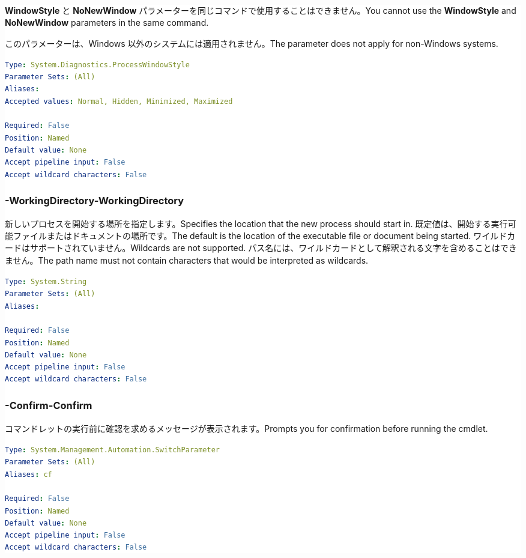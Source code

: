 <span data-ttu-id="b4d1c-224">**WindowStyle** と **NoNewWindow** パラメーターを同じコマンドで使用することはできません。</span><span class="sxs-lookup"><span data-stu-id="b4d1c-224">You cannot use the **WindowStyle** and **NoNewWindow** parameters in the same command.</span></span>

<span data-ttu-id="b4d1c-225">このパラメーターは、Windows 以外のシステムには適用されません。</span><span class="sxs-lookup"><span data-stu-id="b4d1c-225">The parameter does not apply for non-Windows systems.</span></span>

```yaml
Type: System.Diagnostics.ProcessWindowStyle
Parameter Sets: (All)
Aliases:
Accepted values: Normal, Hidden, Minimized, Maximized

Required: False
Position: Named
Default value: None
Accept pipeline input: False
Accept wildcard characters: False
```

### <span data-ttu-id="b4d1c-226">-WorkingDirectory</span><span class="sxs-lookup"><span data-stu-id="b4d1c-226">-WorkingDirectory</span></span>

<span data-ttu-id="b4d1c-227">新しいプロセスを開始する場所を指定します。</span><span class="sxs-lookup"><span data-stu-id="b4d1c-227">Specifies the location that the new process should start in.</span></span> <span data-ttu-id="b4d1c-228">既定値は、開始する実行可能ファイルまたはドキュメントの場所です。</span><span class="sxs-lookup"><span data-stu-id="b4d1c-228">The default is the location of the executable file or document being started.</span></span> <span data-ttu-id="b4d1c-229">ワイルドカードはサポートされていません。</span><span class="sxs-lookup"><span data-stu-id="b4d1c-229">Wildcards are not supported.</span></span> <span data-ttu-id="b4d1c-230">パス名には、ワイルドカードとして解釈される文字を含めることはできません。</span><span class="sxs-lookup"><span data-stu-id="b4d1c-230">The path name must not contain characters that would be interpreted as wildcards.</span></span>

```yaml
Type: System.String
Parameter Sets: (All)
Aliases:

Required: False
Position: Named
Default value: None
Accept pipeline input: False
Accept wildcard characters: False
```

### <span data-ttu-id="b4d1c-231">-Confirm</span><span class="sxs-lookup"><span data-stu-id="b4d1c-231">-Confirm</span></span>

<span data-ttu-id="b4d1c-232">コマンドレットの実行前に確認を求めるメッセージが表示されます。</span><span class="sxs-lookup"><span data-stu-id="b4d1c-232">Prompts you for confirmation before running the cmdlet.</span></span>

```yaml
Type: System.Management.Automation.SwitchParameter
Parameter Sets: (All)
Aliases: cf

Required: False
Position: Named
Default value: None
Accept pipeline input: False
Accept wildcard characters: False
```

